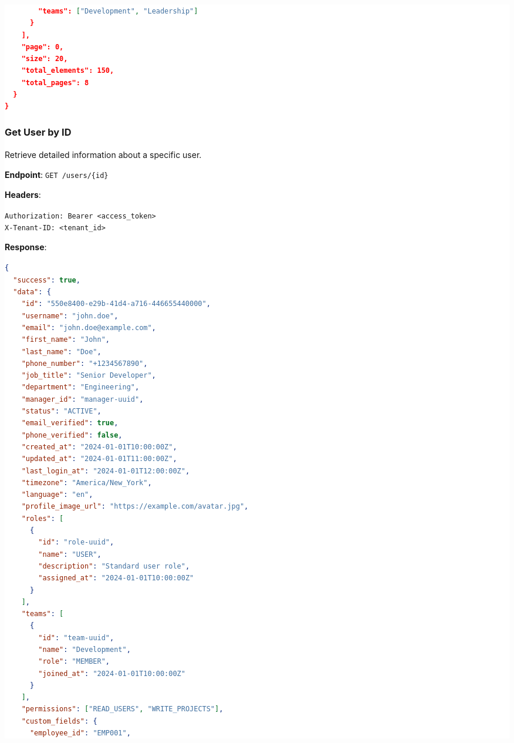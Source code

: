 ```json
        "teams": ["Development", "Leadership"]
      }
    ],
    "page": 0,
    "size": 20,
    "total_elements": 150,
    "total_pages": 8
  }
}
```

### Get User by ID

Retrieve detailed information about a specific user.

**Endpoint**: `GET /users/{id}`

**Headers**:
```http
Authorization: Bearer <access_token>
X-Tenant-ID: <tenant_id>
```

**Response**:
```json
{
  "success": true,
  "data": {
    "id": "550e8400-e29b-41d4-a716-446655440000",
    "username": "john.doe",
    "email": "john.doe@example.com",
    "first_name": "John",
    "last_name": "Doe",
    "phone_number": "+1234567890",
    "job_title": "Senior Developer",
    "department": "Engineering",
    "manager_id": "manager-uuid",
    "status": "ACTIVE",
    "email_verified": true,
    "phone_verified": false,
    "created_at": "2024-01-01T10:00:00Z",
    "updated_at": "2024-01-01T11:00:00Z",
    "last_login_at": "2024-01-01T12:00:00Z",
    "timezone": "America/New_York",
    "language": "en",
    "profile_image_url": "https://example.com/avatar.jpg",
    "roles": [
      {
        "id": "role-uuid",
        "name": "USER",
        "description": "Standard user role",
        "assigned_at": "2024-01-01T10:00:00Z"
      }
    ],
    "teams": [
      {
        "id": "team-uuid",
        "name": "Development",
        "role": "MEMBER",
        "joined_at": "2024-01-01T10:00:00Z"
      }
    ],
    "permissions": ["READ_USERS", "WRITE_PROJECTS"],
    "custom_fields": {
      "employee_id": "EMP001",
```